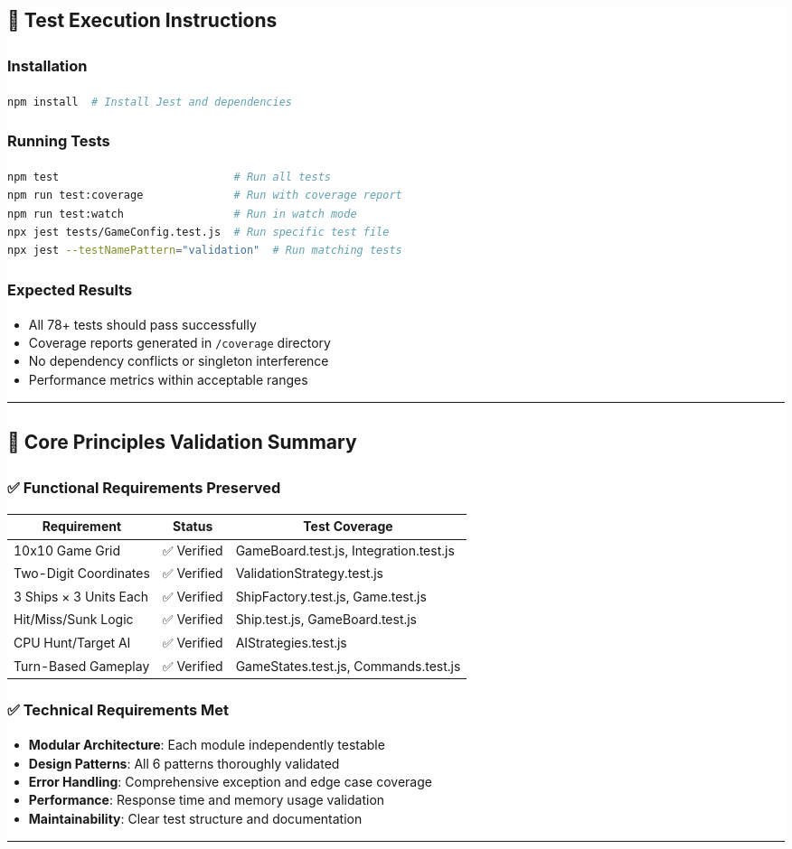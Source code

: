 
## 🔧 Test Execution Instructions

### **Installation**
```bash
npm install  # Install Jest and dependencies
```

### **Running Tests**
```bash
npm test                           # Run all tests
npm run test:coverage              # Run with coverage report
npm run test:watch                 # Run in watch mode
npx jest tests/GameConfig.test.js  # Run specific test file
npx jest --testNamePattern="validation"  # Run matching tests
```

### **Expected Results**
- All 78+ tests should pass successfully
- Coverage reports generated in `/coverage` directory
- No dependency conflicts or singleton interference
- Performance metrics within acceptable ranges

---

## 🎯 Core Principles Validation Summary

### ✅ **Functional Requirements Preserved**
| Requirement | Status | Test Coverage |
|-------------|--------|---------------|
| 10x10 Game Grid | ✅ Verified | GameBoard.test.js, Integration.test.js |
| Two-Digit Coordinates | ✅ Verified | ValidationStrategy.test.js |
| 3 Ships × 3 Units Each | ✅ Verified | ShipFactory.test.js, Game.test.js |
| Hit/Miss/Sunk Logic | ✅ Verified | Ship.test.js, GameBoard.test.js |
| CPU Hunt/Target AI | ✅ Verified | AIStrategies.test.js |
| Turn-Based Gameplay | ✅ Verified | GameStates.test.js, Commands.test.js |

### ✅ **Technical Requirements Met**
- **Modular Architecture**: Each module independently testable
- **Design Patterns**: All 6 patterns thoroughly validated
- **Error Handling**: Comprehensive exception and edge case coverage
- **Performance**: Response time and memory usage validation
- **Maintainability**: Clear test structure and documentation

---
